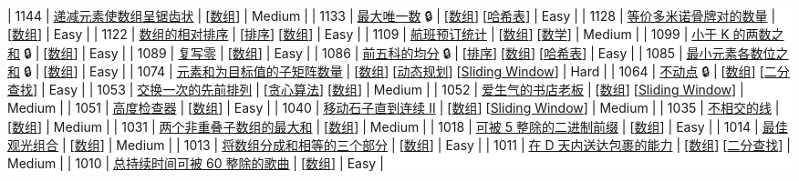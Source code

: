 | 1144 | [递减元素使数组呈锯齿状](https://github.com/tonymontaro/leetcode-hints/tree/master/problems/decrease-elements-to-make-array-zigzag) | [[数组](https://github.com/tonymontaro/leetcode-hints/tree/master/tag/array/README.md)]  | Medium |
| 1133 | [最大唯一数](https://github.com/tonymontaro/leetcode-hints/tree/master/problems/largest-unique-number) 🔒 | [[数组](https://github.com/tonymontaro/leetcode-hints/tree/master/tag/array/README.md)] [[哈希表](https://github.com/tonymontaro/leetcode-hints/tree/master/tag/hash-table/README.md)]  | Easy |
| 1128 | [等价多米诺骨牌对的数量](https://github.com/tonymontaro/leetcode-hints/tree/master/problems/number-of-equivalent-domino-pairs) | [[数组](https://github.com/tonymontaro/leetcode-hints/tree/master/tag/array/README.md)]  | Easy |
| 1122 | [数组的相对排序](https://github.com/tonymontaro/leetcode-hints/tree/master/problems/relative-sort-array) | [[排序](https://github.com/tonymontaro/leetcode-hints/tree/master/tag/sort/README.md)] [[数组](https://github.com/tonymontaro/leetcode-hints/tree/master/tag/array/README.md)]  | Easy |
| 1109 | [航班预订统计](https://github.com/tonymontaro/leetcode-hints/tree/master/problems/corporate-flight-bookings) | [[数组](https://github.com/tonymontaro/leetcode-hints/tree/master/tag/array/README.md)] [[数学](https://github.com/tonymontaro/leetcode-hints/tree/master/tag/math/README.md)]  | Medium |
| 1099 | [小于 K 的两数之和](https://github.com/tonymontaro/leetcode-hints/tree/master/problems/two-sum-less-than-k) 🔒 | [[数组](https://github.com/tonymontaro/leetcode-hints/tree/master/tag/array/README.md)]  | Easy |
| 1089 | [复写零](https://github.com/tonymontaro/leetcode-hints/tree/master/problems/duplicate-zeros) | [[数组](https://github.com/tonymontaro/leetcode-hints/tree/master/tag/array/README.md)]  | Easy |
| 1086 | [前五科的均分](https://github.com/tonymontaro/leetcode-hints/tree/master/problems/high-five) 🔒 | [[排序](https://github.com/tonymontaro/leetcode-hints/tree/master/tag/sort/README.md)] [[数组](https://github.com/tonymontaro/leetcode-hints/tree/master/tag/array/README.md)] [[哈希表](https://github.com/tonymontaro/leetcode-hints/tree/master/tag/hash-table/README.md)]  | Easy |
| 1085 | [最小元素各数位之和](https://github.com/tonymontaro/leetcode-hints/tree/master/problems/sum-of-digits-in-the-minimum-number) 🔒 | [[数组](https://github.com/tonymontaro/leetcode-hints/tree/master/tag/array/README.md)]  | Easy |
| 1074 | [元素和为目标值的子矩阵数量](https://github.com/tonymontaro/leetcode-hints/tree/master/problems/number-of-submatrices-that-sum-to-target) | [[数组](https://github.com/tonymontaro/leetcode-hints/tree/master/tag/array/README.md)] [[动态规划](https://github.com/tonymontaro/leetcode-hints/tree/master/tag/dynamic-programming/README.md)] [[Sliding Window](https://github.com/tonymontaro/leetcode-hints/tree/master/tag/sliding-window/README.md)]  | Hard |
| 1064 | [不动点](https://github.com/tonymontaro/leetcode-hints/tree/master/problems/fixed-point) 🔒 | [[数组](https://github.com/tonymontaro/leetcode-hints/tree/master/tag/array/README.md)] [[二分查找](https://github.com/tonymontaro/leetcode-hints/tree/master/tag/binary-search/README.md)]  | Easy |
| 1053 | [交换一次的先前排列](https://github.com/tonymontaro/leetcode-hints/tree/master/problems/previous-permutation-with-one-swap) | [[贪心算法](https://github.com/tonymontaro/leetcode-hints/tree/master/tag/greedy/README.md)] [[数组](https://github.com/tonymontaro/leetcode-hints/tree/master/tag/array/README.md)]  | Medium |
| 1052 | [爱生气的书店老板](https://github.com/tonymontaro/leetcode-hints/tree/master/problems/grumpy-bookstore-owner) | [[数组](https://github.com/tonymontaro/leetcode-hints/tree/master/tag/array/README.md)] [[Sliding Window](https://github.com/tonymontaro/leetcode-hints/tree/master/tag/sliding-window/README.md)]  | Medium |
| 1051 | [高度检查器](https://github.com/tonymontaro/leetcode-hints/tree/master/problems/height-checker) | [[数组](https://github.com/tonymontaro/leetcode-hints/tree/master/tag/array/README.md)]  | Easy |
| 1040 | [移动石子直到连续 II](https://github.com/tonymontaro/leetcode-hints/tree/master/problems/moving-stones-until-consecutive-ii) | [[数组](https://github.com/tonymontaro/leetcode-hints/tree/master/tag/array/README.md)] [[Sliding Window](https://github.com/tonymontaro/leetcode-hints/tree/master/tag/sliding-window/README.md)]  | Medium |
| 1035 | [不相交的线](https://github.com/tonymontaro/leetcode-hints/tree/master/problems/uncrossed-lines) | [[数组](https://github.com/tonymontaro/leetcode-hints/tree/master/tag/array/README.md)]  | Medium |
| 1031 | [两个非重叠子数组的最大和](https://github.com/tonymontaro/leetcode-hints/tree/master/problems/maximum-sum-of-two-non-overlapping-subarrays) | [[数组](https://github.com/tonymontaro/leetcode-hints/tree/master/tag/array/README.md)]  | Medium |
| 1018 | [可被 5 整除的二进制前缀](https://github.com/tonymontaro/leetcode-hints/tree/master/problems/binary-prefix-divisible-by-5) | [[数组](https://github.com/tonymontaro/leetcode-hints/tree/master/tag/array/README.md)]  | Easy |
| 1014 | [最佳观光组合](https://github.com/tonymontaro/leetcode-hints/tree/master/problems/best-sightseeing-pair) | [[数组](https://github.com/tonymontaro/leetcode-hints/tree/master/tag/array/README.md)]  | Medium |
| 1013 | [将数组分成和相等的三个部分](https://github.com/tonymontaro/leetcode-hints/tree/master/problems/partition-array-into-three-parts-with-equal-sum) | [[数组](https://github.com/tonymontaro/leetcode-hints/tree/master/tag/array/README.md)]  | Easy |
| 1011 | [在 D 天内送达包裹的能力](https://github.com/tonymontaro/leetcode-hints/tree/master/problems/capacity-to-ship-packages-within-d-days) | [[数组](https://github.com/tonymontaro/leetcode-hints/tree/master/tag/array/README.md)] [[二分查找](https://github.com/tonymontaro/leetcode-hints/tree/master/tag/binary-search/README.md)]  | Medium |
| 1010 | [总持续时间可被 60 整除的歌曲](https://github.com/tonymontaro/leetcode-hints/tree/master/problems/pairs-of-songs-with-total-durations-divisible-by-60) | [[数组](https://github.com/tonymontaro/leetcode-hints/tree/master/tag/array/README.md)]  | Easy |